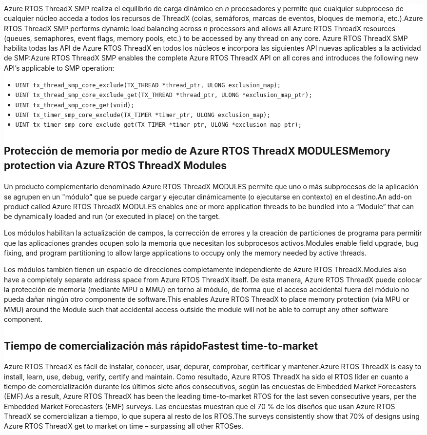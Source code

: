<span data-ttu-id="e2a83-365">Azure RTOS ThreadX SMP realiza el equilibrio de carga dinámico en *n* procesadores y permite que cualquier subproceso de cualquier núcleo acceda a todos los recursos de ThreadX (colas, semáforos, marcas de eventos, bloques de memoria, etc.).</span><span class="sxs-lookup"><span data-stu-id="e2a83-365">Azure RTOS ThreadX SMP performs dynamic load balancing across *n* processors and allows all Azure RTOS ThreadX resources (queues, semaphores, event flags, memory pools, etc.) to be accessed by any thread on any core.</span></span> <span data-ttu-id="e2a83-366">Azure RTOS ThreadX SMP habilita todas las API de Azure RTOS ThreadX en todos los núcleos e incorpora las siguientes API nuevas aplicables a la actividad de SMP:</span><span class="sxs-lookup"><span data-stu-id="e2a83-366">Azure RTOS ThreadX SMP enables the complete Azure RTOS ThreadX API on all cores and introduces the following new API’s applicable to SMP operation:</span></span>

* `UINT tx_thread_smp_core_exclude(TX_THREAD *thread_ptr, ULONG exclusion_map);`
* `UINT tx_thread_smp_core_exclude_get(TX_THREAD *thread_ptr, ULONG *exclusion_map_ptr);`
* `UINT tx_thread_smp_core_get(void);`
* `UINT tx_timer_smp_core_exclude(TX_TIMER *timer_ptr, ULONG exclusion_map);`
* `UINT tx_timer_smp_core_exclude_get(TX_TIMER *timer_ptr, ULONG *exclusion_map_ptr);`

## <a name="memory-protection-via-azure-rtos-threadx-modules"></a><span data-ttu-id="e2a83-367">Protección de memoria por medio de Azure RTOS ThreadX MODULES</span><span class="sxs-lookup"><span data-stu-id="e2a83-367">Memory protection via Azure RTOS ThreadX Modules</span></span>

<span data-ttu-id="e2a83-368">Un producto complementario denominado Azure RTOS ThreadX MODULES permite que uno o más subprocesos de la aplicación se agrupen en un "módulo" que se puede cargar y ejecutar dinámicamente (o ejecutarse en contexto) en el destino.</span><span class="sxs-lookup"><span data-stu-id="e2a83-368">An add-on product called Azure RTOS ThreadX MODULES enables one or more application threads to be bundled into a “Module” that can be dynamically loaded and run (or executed in place) on the target.</span></span>

<span data-ttu-id="e2a83-369">Los módulos habilitan la actualización de campos, la corrección de errores y la creación de particiones de programa para permitir que las aplicaciones grandes ocupen solo la memoria que necesitan los subprocesos activos.</span><span class="sxs-lookup"><span data-stu-id="e2a83-369">Modules enable field upgrade, bug fixing, and program partitioning to allow large applications to occupy only the memory needed by active threads.</span></span>

<span data-ttu-id="e2a83-370">Los módulos también tienen un espacio de direcciones completamente independiente de Azure RTOS ThreadX.</span><span class="sxs-lookup"><span data-stu-id="e2a83-370">Modules also have a completely separate address space from Azure RTOS ThreadX itself.</span></span> <span data-ttu-id="e2a83-371">De esta manera, Azure RTOS ThreadX puede colocar la protección de memoria (mediante MPU o MMU) en torno al módulo, de forma que el acceso accidental fuera del módulo no pueda dañar ningún otro componente de software.</span><span class="sxs-lookup"><span data-stu-id="e2a83-371">This enables Azure RTOS ThreadX to place memory protection (via MPU or MMU) around the Module such that accidental access outside the module will not be able to corrupt any other software component.</span></span>

## <a name="fastest-time-to-market"></a><span data-ttu-id="e2a83-372">Tiempo de comercialización más rápido</span><span class="sxs-lookup"><span data-stu-id="e2a83-372">Fastest time-to-market</span></span>

<span data-ttu-id="e2a83-373">Azure RTOS ThreadX es fácil de instalar, conocer, usar, depurar, comprobar, certificar y mantener.</span><span class="sxs-lookup"><span data-stu-id="e2a83-373">Azure RTOS ThreadX is easy to install, learn, use, debug, verify, certify and maintain.</span></span> <span data-ttu-id="e2a83-374">Como resultado, Azure RTOS ThreadX ha sido el RTOS líder en cuanto a tiempo de comercialización durante los últimos siete años consecutivos, según las encuestas de Embedded Market Forecasters (EMF).</span><span class="sxs-lookup"><span data-stu-id="e2a83-374">As a result, Azure RTOS ThreadX has been the leading time-to-market RTOS for the last seven consecutive years, per the Embedded Market Forecasters (EMF) surveys.</span></span> <span data-ttu-id="e2a83-375">Las encuestas muestran que el 70 % de los diseños que usan Azure RTOS ThreadX se comercializan a tiempo, lo que supera al resto de los RTOS.</span><span class="sxs-lookup"><span data-stu-id="e2a83-375">The surveys consistently show that 70% of designs using Azure RTOS ThreadX get to market on time – surpassing all other RTOSes.</span></span>
